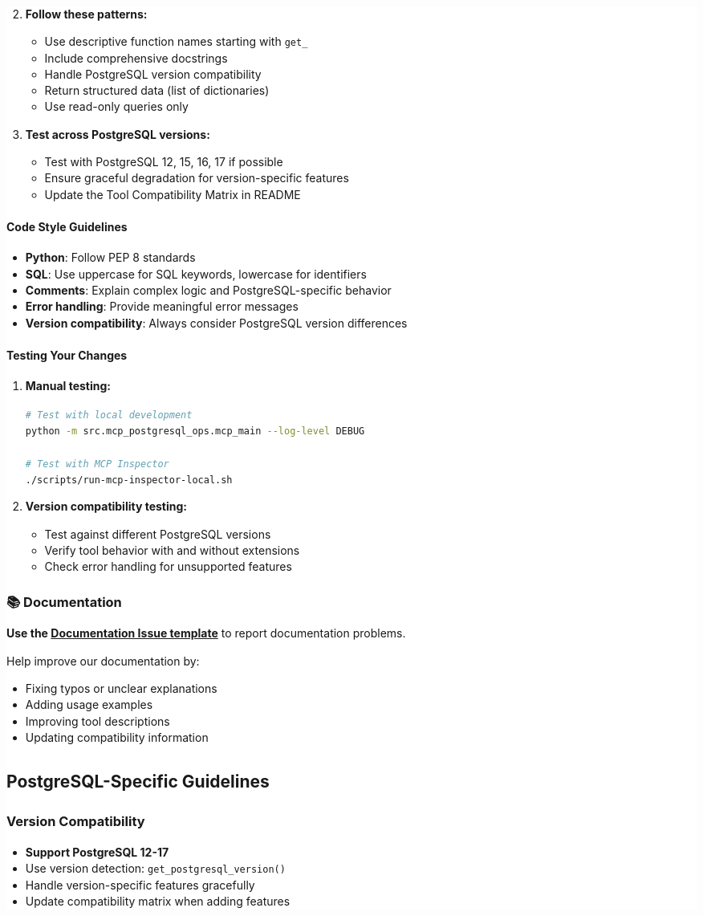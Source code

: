 2. **Follow these patterns:**
   - Use descriptive function names starting with `get_`
   - Include comprehensive docstrings
   - Handle PostgreSQL version compatibility
   - Return structured data (list of dictionaries)
   - Use read-only queries only

3. **Test across PostgreSQL versions:**
   - Test with PostgreSQL 12, 15, 16, 17 if possible
   - Ensure graceful degradation for version-specific features
   - Update the Tool Compatibility Matrix in README

#### Code Style Guidelines

- **Python**: Follow PEP 8 standards
- **SQL**: Use uppercase for SQL keywords, lowercase for identifiers
- **Comments**: Explain complex logic and PostgreSQL-specific behavior
- **Error handling**: Provide meaningful error messages
- **Version compatibility**: Always consider PostgreSQL version differences

#### Testing Your Changes

1. **Manual testing:**
   ```bash
   # Test with local development
   python -m src.mcp_postgresql_ops.mcp_main --log-level DEBUG
   
   # Test with MCP Inspector
   ./scripts/run-mcp-inspector-local.sh
   ```

2. **Version compatibility testing:**
   - Test against different PostgreSQL versions
   - Verify tool behavior with and without extensions
   - Check error handling for unsupported features

### 📚 Documentation

**Use the [Documentation Issue template](https://github.com/call518/MCP-PostgreSQL-Ops/issues/new?template=documentation.md)** to report documentation problems.

Help improve our documentation by:
- Fixing typos or unclear explanations
- Adding usage examples
- Improving tool descriptions
- Updating compatibility information

## PostgreSQL-Specific Guidelines

### Version Compatibility

- **Support PostgreSQL 12-17**
- Use version detection: `get_postgresql_version()`
- Handle version-specific features gracefully
- Update compatibility matrix when adding features

